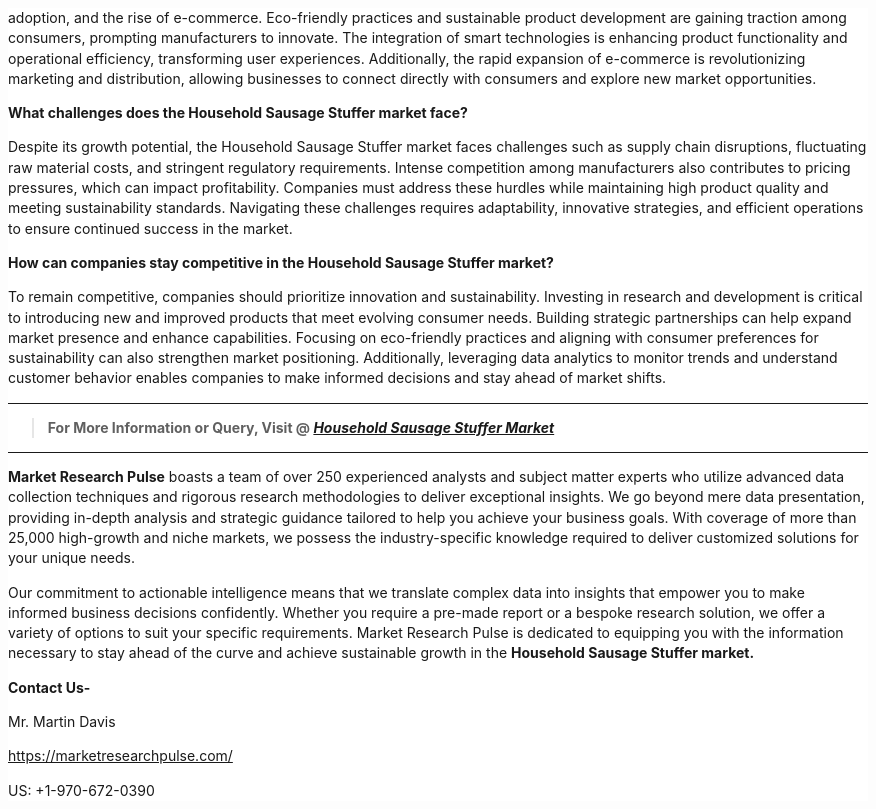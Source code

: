 adoption, and the rise of e-commerce. Eco-friendly practices and sustainable product development are gaining traction among consumers, prompting manufacturers to innovate. The integration of smart technologies is enhancing product functionality and operational efficiency, transforming user experiences. Additionally, the rapid expansion of e-commerce is revolutionizing marketing and distribution, allowing businesses to connect directly with consumers and explore new market opportunities.</p><p><strong>What challenges does the Household Sausage Stuffer market face?</strong></p><p>Despite its growth potential, the Household Sausage Stuffer market faces challenges such as supply chain disruptions, fluctuating raw material costs, and stringent regulatory requirements. Intense competition among manufacturers also contributes to pricing pressures, which can impact profitability. Companies must address these hurdles while maintaining high product quality and meeting sustainability standards. Navigating these challenges requires adaptability, innovative strategies, and efficient operations to ensure continued success in the market.</p><p><strong>How can companies stay competitive in the Household Sausage Stuffer market?</strong></p><p>To remain competitive, companies should prioritize innovation and sustainability. Investing in research and development is critical to introducing new and improved products that meet evolving consumer needs. Building strategic partnerships can help expand market presence and enhance capabilities. Focusing on eco-friendly practices and aligning with consumer preferences for sustainability can also strengthen market positioning. Additionally, leveraging data analytics to monitor trends and understand customer behavior enables companies to make informed decisions and stay ahead of market shifts.</p><hr /><blockquote><p><strong>For More Information or Query, Visit @&nbsp;<em><a href="https://marketresearchpulse.com/report/141754/household-sausage-stuffer-market?utm_source=Linkedin&utm_medium=0111">Household Sausage Stuffer Market</a></em></strong></p></blockquote><hr /><p><strong>Market Research Pulse</strong> boasts a team of over 250 experienced analysts and subject matter experts who utilize advanced data collection techniques and rigorous research methodologies to deliver exceptional insights. We go beyond mere data presentation, providing in-depth analysis and strategic guidance tailored to help you achieve your business goals. With coverage of more than 25,000 high-growth and niche markets, we possess the industry-specific knowledge required to deliver customized solutions for your unique needs.</p><p>Our commitment to actionable intelligence means that we translate complex data into insights that empower you to make informed business decisions confidently. Whether you require a pre-made report or a bespoke research solution, we offer a variety of options to suit your specific requirements. Market Research Pulse is dedicated to equipping you with the information necessary to stay ahead of the curve and achieve sustainable growth in the <strong>Household Sausage Stuffer market.</strong></p><p><strong>Contact Us-</strong></p><p>Mr. Martin Davis</p><p>https://marketresearchpulse.com/</p><p>US: +1-970-672-0390</p>

